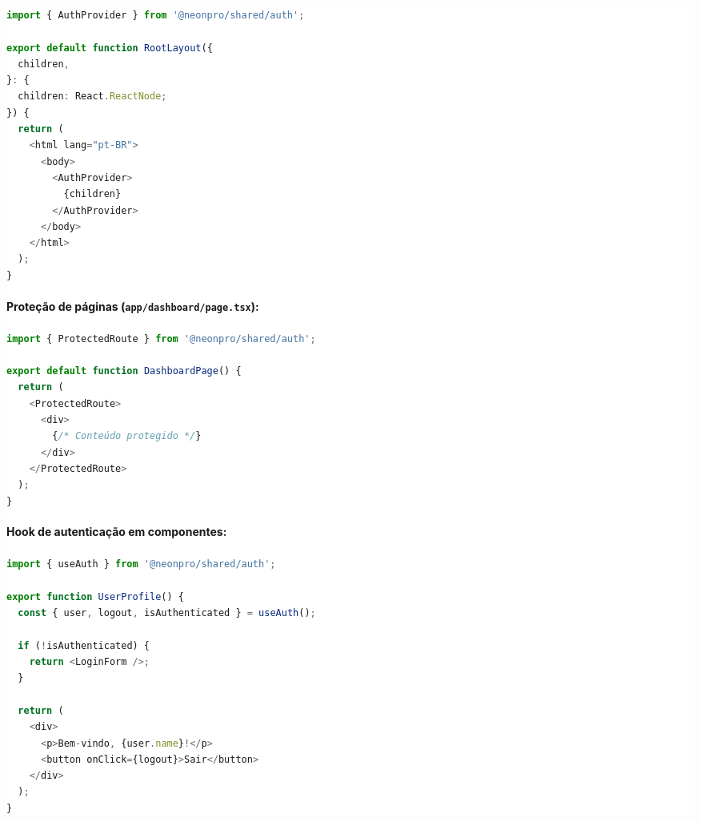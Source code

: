 ```typescript
import { AuthProvider } from '@neonpro/shared/auth';

export default function RootLayout({
  children,
}: {
  children: React.ReactNode;
}) {
  return (
    <html lang="pt-BR">
      <body>
        <AuthProvider>
          {children}
        </AuthProvider>
      </body>
    </html>
  );
}
```

#### Proteção de páginas (`app/dashboard/page.tsx`):

```typescript
import { ProtectedRoute } from '@neonpro/shared/auth';

export default function DashboardPage() {
  return (
    <ProtectedRoute>
      <div>
        {/* Conteúdo protegido */}
      </div>
    </ProtectedRoute>
  );
}
```

#### Hook de autenticação em componentes:

```typescript
import { useAuth } from '@neonpro/shared/auth';

export function UserProfile() {
  const { user, logout, isAuthenticated } = useAuth();

  if (!isAuthenticated) {
    return <LoginForm />;
  }

  return (
    <div>
      <p>Bem-vindo, {user.name}!</p>
      <button onClick={logout}>Sair</button>
    </div>
  );
}
```
